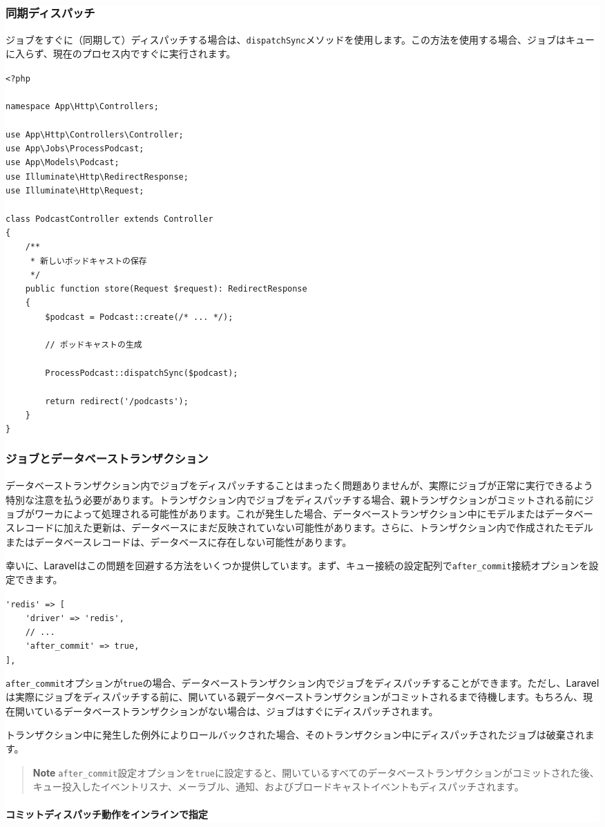 <a name="synchronous-dispatching"></a>
### 同期ディスパッチ

ジョブをすぐに（同期して）ディスパッチする場合は、`dispatchSync`メソッドを使用します。この方法を使用する場合、ジョブはキューに入らず、現在のプロセス内ですぐに実行されます。

    <?php

    namespace App\Http\Controllers;

    use App\Http\Controllers\Controller;
    use App\Jobs\ProcessPodcast;
    use App\Models\Podcast;
    use Illuminate\Http\RedirectResponse;
    use Illuminate\Http\Request;

    class PodcastController extends Controller
    {
        /**
         * 新しいポッドキャストの保存
         */
        public function store(Request $request): RedirectResponse
        {
            $podcast = Podcast::create(/* ... */);

            // ポッドキャストの生成

            ProcessPodcast::dispatchSync($podcast);

            return redirect('/podcasts');
        }
    }

<a name="jobs-and-database-transactions"></a>
### ジョブとデータベーストランザクション

データベーストランザクション内でジョブをディスパッチすることはまったく問題ありませんが、実際にジョブが正常に実行できるよう特別な注意を払う必要があります。トランザクション内でジョブをディスパッチする場合、親トランザクションがコミットされる前にジョブがワーカによって処理される可能性があります。これが発生した場合、データベーストランザクション中にモデルまたはデータベースレコードに加えた更新は、データベースにまだ反映されていない可能性があります。さらに、トランザクション内で作成されたモデルまたはデータベースレコードは、データベースに存在しない可能性があります。

幸いに、Laravelはこの問題を回避する方法をいくつか提供しています。まず、キュー接続の設定配列で`after_commit`接続オプションを設定できます。

    'redis' => [
        'driver' => 'redis',
        // ...
        'after_commit' => true,
    ],

`after_commit`オプションが`true`の場合、データベーストランザクション内でジョブをディスパッチすることができます。ただし、Laravel は実際にジョブをディスパッチする前に、開いている親データベーストランザクションがコミットされるまで待機します。もちろん、現在開いているデータベーストランザクションがない場合は、ジョブはすぐにディスパッチされます。

トランザクション中に発生した例外によりロールバックされた場合、そのトランザクション中にディスパッチされたジョブは破棄されます。

> **Note**
> `after_commit`設定オプションを`true`に設定すると、開いているすべてのデータベーストランザクションがコミットされた後、キュー投入したイベントリスナ、メーラブル、通知、およびブロードキャストイベントもディスパッチされます。

<a name="specifying-commit-dispatch-behavior-inline"></a>
#### コミットディスパッチ動作をインラインで指定
